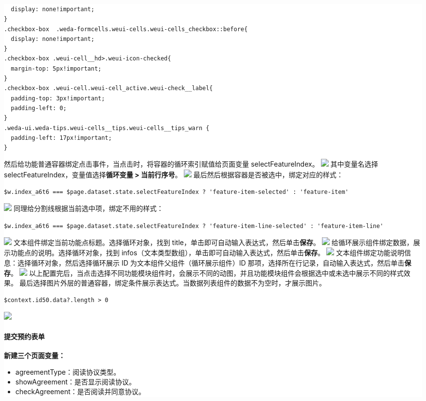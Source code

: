 ```
  display: none!important;
}
.checkbox-box  .weda-formcells.weui-cells.weui-cells_checkbox::before{
  display: none!important;
}
.checkbox-box .weui-cell__hd>.weui-icon-checked{
  margin-top: 5px!important;
} 
.checkbox-box .weui-cell.weui-cell_active.weui-check__label{
  padding-top: 3px!important;
  padding-left: 0;
}
.weda-ui.weda-tips.weui-cells__tips.weui-cells__tips_warn {
  padding-left: 17px!important;
}
```
然后给功能普通容器绑定点击事件，当点击时，将容器的循环索引赋值给页面变量 selectFeatureIndex。
![](https://qcloudimg.tencent-cloud.cn/raw/23eacfe8518ad33db15a0b468f25550a.png)
其中变量名选择 selectFeatureIndex，变量值选择**循环变量 > 当前行序号**。
![](https://qcloudimg.tencent-cloud.cn/raw/7f05fc25f79cb00807a361ecf1860efc.png)
最后然后根据容器是否被选中，绑定对应的样式：
```
$w.index_a6t6 === $page.dataset.state.selectFeatureIndex ? 'feature-item-selected' : 'feature-item'
```
![](https://qcloudimg.tencent-cloud.cn/raw/05e9f535610eaf5c8da85588c43f73fa.png)
同理给分割线根据当前选中项，绑定不用的样式：
```
$w.index_a6t6 === $page.dataset.state.selectFeatureIndex ? 'feature-item-line-selected' : 'feature-item-line'
```
![](https://qcloudimg.tencent-cloud.cn/raw/d28770b460f12a8997de1db4972e857c.png)
文本组件绑定当前功能点标题。选择循环对象，找到 title，单击即可自动输入表达式，然后单击**保存**。
![](https://qcloudimg.tencent-cloud.cn/raw/81fe92b2401d2c9209ce79cae128fe3f.png)
给循环展示组件绑定数据，展示功能点的说明。选择循环对象，找到 infos（文本类型数组），单击即可自动输入表达式，然后单击**保存**。
![](https://qcloudimg.tencent-cloud.cn/raw/20ee999f74a78817d213531fef425493.png)
文本组件绑定功能说明信息：选择循环对象，然后选择循环展示 ID 为文本组件父组件（循环展示组件）ID 那项，选择所在行记录，自动输入表达式，然后单击**保存**。
![](https://qcloudimg.tencent-cloud.cn/raw/274cb0f5cccf646c9dfa92a0503df481.png)
以上配置完后，当点击选择不同功能模块组件时，会展示不同的动图，并且功能模块组件会根据选中或未选中展示不同的样式效果。
最后选择图片外层的普通容器，绑定条件展示表达式。当数据列表组件的数据不为空时，才展示图片。
```
$context.id50.data?.length > 0
```
![](https://qcloudimg.tencent-cloud.cn/raw/e7ddb3c6acf6e05d0bcd9f12a3bfe0c6.png)

#### 提交预约表单
**新建三个页面变量：**
- agreementType：阅读协议类型。
- showAgreement：是否显示阅读协议。
- checkAgreement：是否阅读并同意协议。
